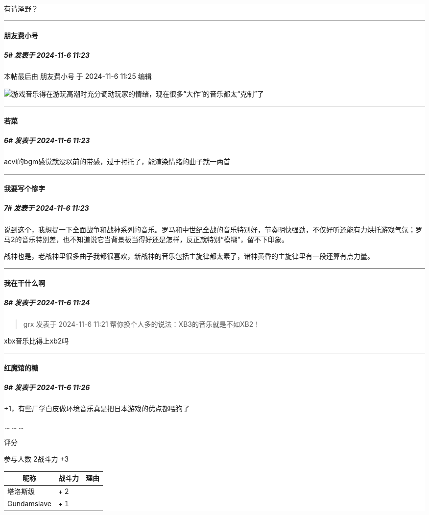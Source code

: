 有请泽野？

*****

####  朋友费小号  
##### 5#       发表于 2024-11-6 11:23

 本帖最后由 朋友费小号 于 2024-11-6 11:25 编辑 

<img src="https://static.saraba1st.com/image/smiley/face2017/009.gif" referrerpolicy="no-referrer">游戏音乐得在游玩高潮时充分调动玩家的情绪，现在很多“大作”的音乐都太“克制”了

*****

####  若菜  
##### 6#       发表于 2024-11-6 11:23

acvi的bgm感觉就没以前的带感，过于衬托了，能渲染情绪的曲子就一两首

*****

####  我要写个惨字  
##### 7#       发表于 2024-11-6 11:23

说到这个，我想提一下全面战争和战神系列的音乐。罗马和中世纪全战的音乐特别好，节奏明快强劲，不仅好听还能有力烘托游戏气氛；罗马2的音乐特别差，也不知道说它当背景板当得好还是怎样，反正就特别“模糊”，留不下印象。

战神也是，老战神里很多曲子我都很喜欢，新战神的音乐包括主旋律都太素了，诸神黄昏的主旋律里有一段还算有点力量。

*****

####  我在干什么啊  
##### 8#       发表于 2024-11-6 11:24

<blockquote>grx 发表于 2024-11-6 11:21
帮你换个人多的说法：XB3的音乐就是不如XB2！</blockquote>
xbx音乐比得上xb2吗

*****

####  红魔馆的糖  
##### 9#       发表于 2024-11-6 11:26

+1，有些厂学白皮做环境音乐真是把日本游戏的优点都喂狗了

﹍﹍﹍

评分

 参与人数 2战斗力 +3

|昵称|战斗力|理由|
|----|---|---|
| 塔洛斯级| + 2||
| Gundamslave| + 1||
